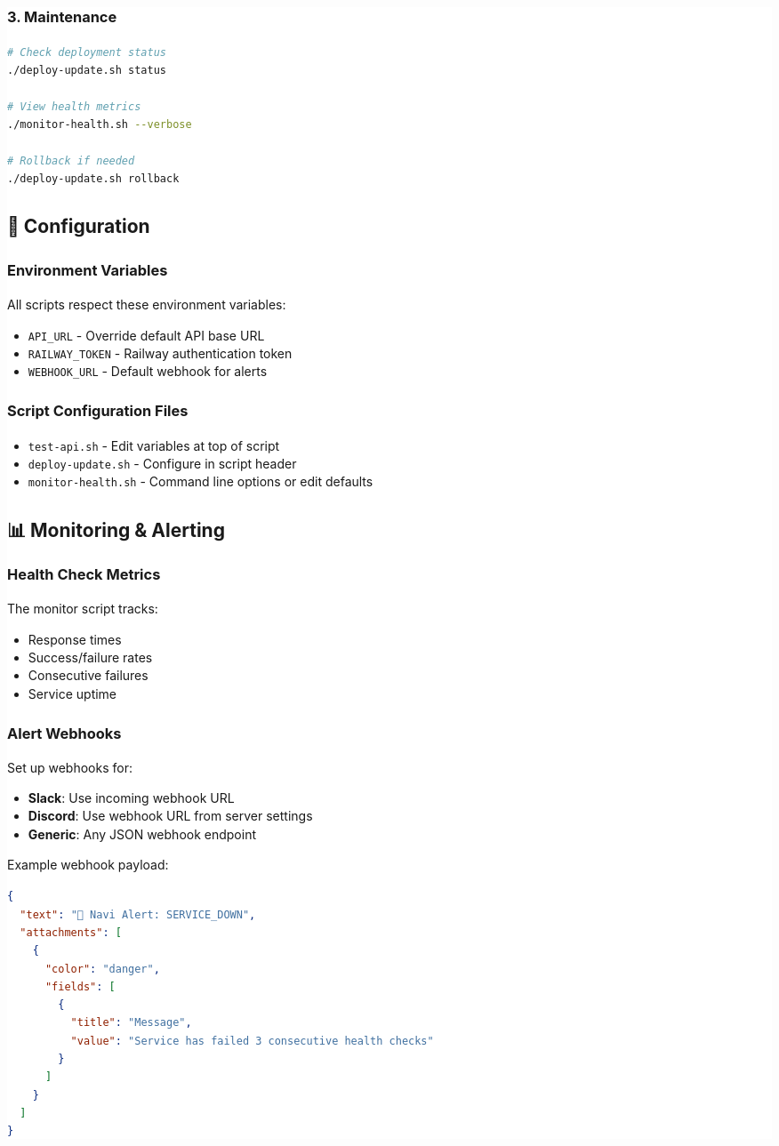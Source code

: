 ### 3. Maintenance
```bash
# Check deployment status
./deploy-update.sh status

# View health metrics
./monitor-health.sh --verbose

# Rollback if needed
./deploy-update.sh rollback
```

## 🔧 Configuration

### Environment Variables
All scripts respect these environment variables:

- `API_URL` - Override default API base URL
- `RAILWAY_TOKEN` - Railway authentication token
- `WEBHOOK_URL` - Default webhook for alerts

### Script Configuration Files
- `test-api.sh` - Edit variables at top of script
- `deploy-update.sh` - Configure in script header
- `monitor-health.sh` - Command line options or edit defaults

## 📊 Monitoring & Alerting

### Health Check Metrics
The monitor script tracks:
- Response times
- Success/failure rates
- Consecutive failures
- Service uptime

### Alert Webhooks
Set up webhooks for:
- **Slack**: Use incoming webhook URL
- **Discord**: Use webhook URL from server settings
- **Generic**: Any JSON webhook endpoint

Example webhook payload:
```json
{
  "text": "🚨 Navi Alert: SERVICE_DOWN",
  "attachments": [
    {
      "color": "danger",
      "fields": [
        {
          "title": "Message",
          "value": "Service has failed 3 consecutive health checks"
        }
      ]
    }
  ]
}
```
